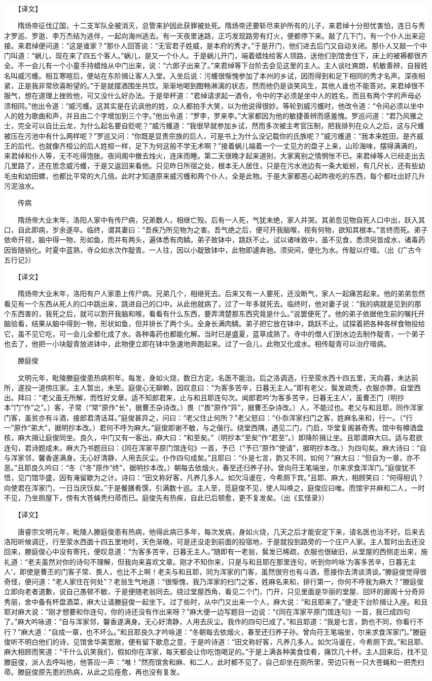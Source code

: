  

　　【译文】

 

　　隋炀帝征伐辽国，十二支军队全被消灭，总管来护因此获罪被处死。隋炀帝还要斩尽来护所有的儿子，来君绰十分担忧害怕，连日与秀才罗巡、罗逖、李万杰结为逃伴，一起向海州逃去。有一天夜里迷路，正巧发现路旁有灯火，便都停下来。敲了几下门，有一个仆人出来迎接。来君绰便问道：“这是谁家？”那仆人回答说：“无官君子姓威，是本府的秀才。”于是开门，他们进去后门又自动关闭。那仆人又敲一个中门叫道：“蜗儿，现在来了四五个客人。”蜗儿，是又一个仆人。于是蜗儿开门，端着蜡烛给客人领路，送他们到馆舍住下，床上的被褥都很齐全。不一会儿有一个小童手持蜡烛从中门出来，说：“六郎子出来了。”来君绰等下台阶去会见这里的主人。主人谈吐爽朗，机敏善辨，自报姓名叫威污蠖。相互寒暄后，便站在东阶揖让客人入堂。入坐后说：污蠖很惭愧参加了本州的乡试，因而得到和足下相同的秀才名声。深夜相紧，正是我非常欣喜盼望的。”于是就摆酒围坐共饮。渐渐地喝到酣畅淋漓的状态，然而他仍是谈笑风生，其他人谁也不能答对。来君绰很不服气，想在道理上挫败他，可又没什么好办法。于是举杯道：“君绰请求起一酒令，令中的字必须是坐中人的姓名，而且有两个字的声母必须相同。”他出令道：“威污蠖。这其实是在讥讽他的姓，众人都拍手大笑，以为他说得很妙。等轮到威污蠖时，他改令道：“令间必须以坐中人的姓为歌曲和声，并且由二个字增加到三个字。”他出令道：“罗李，罗来李。”大家都因为他的敏捷善辨而感羞愧。罗巡问道：“君乃风雅之士，完全可以自比云龙，为什么起名要自贬呢？”威污蠖道：“我很早就参加乡试，然而多次被主考官压制，把我排列在众人之后，这与尺蠖被压在污池中有什么两样呢？”罗巡又问：“你既是显贵宗族的后人，可是书上为什么没记载你的氏族呢？”威污蠖道：“我本来姓田，是齐威王的后代，也就像齐桓公的后人姓桓一样，足下为何这般不学无术啊？”接着蜗儿端着一个一丈见方的盘子上来，山珍海味，摆得满满的，来君绰和仆人等，无不吃得饱胀。夜间阁中撤去烛火，连床而睡。第二天很晚才起来道别，大家离别之情惘怅不已。来君绰等人已经走出去几里路了，还在思念威污蠖，于是又返回来看他。只见昨日所宿之处，根本无人居住，只是在污水池边有一条大蚯蚓，有几尺长，还有些幼毛虫和幼田螺，也都比平常的大几倍。此时才知道原来威污蠖和两个仆人，全是此物。于是大家都恶心起昨夜吃的东西，每个都吐出好几升污泥浊水。

 

　　传病　　

 

　　隋炀帝大业末年，洛阳人家中有传尸病，兄弟数人，相继亡殁。后有一人死，气犹未绝，家人并哭。其弟忽见物自死人口中出，跃入其口，自此即病，岁余遂卒。临终，谓其妻曰：“吾疾乃所见物为之害。吾气绝之后，便可开我脑喉，视有何物，欲知其根本。”言终而死。弟子依命开视，脑中得一物，形如鱼，而并有两头，遍体悉有肉鳞。弟子致钵中，跳跃不止。试以诸味致中，虽不见食，悉须臾皆成水，诸毒药因皆随销化。时夏中蓝熟，寺众如水次作靛青。一人往，因以小靛致钵中，此物即遽奔驰。须臾间，便化为水。传靛以疗噎。（出《广古今五行记》）

 

　　【译文】

 

　　隋炀帝大业末年，洛阳有户人家患上传尸病。兄弟几个，相继死去。后来又有一人要死，还没断气，家人一起痛苦起来。他的弟弟忽然看见有一个东西从死人的口中跳出来，跳进自己的口中。从此他就病了，过了一年多就死去。临终时，他对妻子说：“我的病就是见到的那个东西害的，我死之后，就可以割开我脑和喉，看看有什么东西，要弄清楚那东西究竟是什么。”说罢便死了。他的弟子依据他生前的嘱托开脑验看，结果从脑中得到一物，形状如鱼，但并排长了两个头。全身长满肉鳞。弟子把它放在钵中，跳跃不止。试探着把各种各样食物投给它，虽不见它吃，可一会儿全都化成了水。各种毒药也都能化解。当时已是盛夏，蓝草成熟了。寺中的僧人们到水边去制作靛青，一个弟子也去了，他把一小块靛青放进钵中，此物便立即在钵中急速地奔跑起来。过了一会儿，此物又化成水。相传靛青可以治疗噎病。

 

　　滕庭俊　　

 

　　文明元年，毗陵滕庭俊患热病积年。每发，身如火烧，数日方定。名医不能治。后之洛调选，行至荥水西十四五里，天向暮，未达前所，遂投一道傍庄家。主人暂出，未至。庭俊心无聊赖，因叹息曰：“为客多苦辛，日暮无主人。”即有老父，鬓发疏秃，衣服亦弊，自堂西出。拜曰：“老父虽无所解，而性好文章。适不知郎君来，止与和且耶连句次。闻郎君吟‘为客多苦辛，日暮无主人’，虽曹丕门（明抄本“门”作“之”。）客，子常（“常”原作“长”，据曹丕杂诗改。）畏（“畏”原作“异”，据曹丕杂诗改。）人，不能过也。老父与和且耶，同作浑家门客，虽贫亦有斗酒，接郎君清话耳。”庭俊甚异之，问曰：“老父住止何所？”老父怒曰：“仆忝浑家扫门之客，姓麻名来和，行一。（“行一”原作“弟大”，据明抄本改。）君何不呼为麻大。”庭俊即谢不敏，与之偕行。绕堂西隅，遇见二门，门启，华堂复阁甚奇秀。馆中有樽酒盘核，麻大揖让庭俊同坐。良久，中门又有一客出，麻大曰：“和至矣。”（明抄本“至矣”作“君至”。）即降阶揖让坐。且耶谓麻大曰。适与君欲连句，君诗题成未。麻大乃书题目曰：《同在浑家平原门馆连句》一首，予已（“予已”原作“使请”，据明抄本改。）为四句矣。麻大诗曰：“自与浑家邻，馨香遂满身。无心好清静，人用去灰尘。仆作四句成矣。”且耶曰：“仆是七言，韵又不同，如何？”麻大曰：“但自为一章，亦不恶。”且耶良久吟曰：“冬（“冬”原作“终”，据明抄本改。）朝每去依烟火，春至还归养子孙。曾向苻王笔端坐，尔来求食浑浑门。”庭俊犹不悟，见门馆华盛，因有淹留歇为之计。诗曰：“田文称好客，凡养几多人。如欠冯谖在，今希厕下宾。”且耶、麻大，相顾笑曰：“何得相讥？向使君在浑家门，一日当厌饫矣。”于是餐膳肴馔，引满数十巡。主人至，觅庭俊不见，使人叫唤之，庭俊应曰唯。而馆宇并麻和二人，一时不见，乃坐厕屋下，傍有大苍蝇秃扫帚而已。庭俊先有热疾，自此已后顿愈，更不复发矣。（出《玄怪录》）

 

　　【译文】

 

　　唐睿宗文明元年，毗陵人滕庭俊患有热病，他得此病已多年，每次发病，身如火烧，几天之后才能安定下来，请名医也治不好。后来去洛阳听候调迁，行至荥水西面十四五里地时，天色渐晚，可是还没走到前面的投宿地，于是就投到路旁的一个庄户人家。主人暂时出去还没回来，滕庭俊心中没有寄托，便叹息道：“为客多苦辛，日暮无主人。”随即有一老翁，鬓发已稀疏，衣服也很破旧，从堂屋的西侧走出来，施礼道：“老夫虽然对你的诗句不理解，但我向来喜欢文章。刚才不知你来，只是与和且耶在那里连句，听到你吟咏‘为客多苦辛，日暮无主人’，即使是曹丕的门客子常、畏人，也比不上啊！老夫与和且耶，同为浑家的门客，虽然很穷也有斗酒，愿接你去清谈清谈。”滕庭俊觉得很奇怪，便问道：“老人家住在何处”？老翁生气地道：“很惭愧，我乃浑家的扫门之客，姓麻名来和，排行第一，你何不呼我为麻大？”滕庭俊立即向老者道歉，说自己愚顿不敏，于是便随老翁同去。绕过堂屋西角，看见二个门，门开，只见里面是华丽的堂屋、回环的廊阁十分奇异秀丽，舍中备有杯盘酒菜，麻大让请滕庭俊一起坐下。过了些时，从中门又出来一个人，麻大说：“和且耶来了。”便走下台阶揖让入座。和且耶对麻大说：“刚才想要和你连句，你的诗还没有作出来呀？”麻大便一边写题目一边说：“《同在浑家平原门馆连句》一首，我已成四句了。”麻大吟咏道：“自与浑家邻，馨香遂满身。无心好清静，人用去灰尘。我作的四句已成了。”和且耶道：“我是七言，韵也不同，你看行不行？”麻大道：“自成一章，也不坏么。”和且耶良久才吟咏道：“冬朝每去依烟火，春至还归养子孙。曾向苻王笔端坐，尔来求食浑家门。”滕庭俊听不明白他们的诗，见馆舍华美宽敞，便有留下歇息之意，于是吟诗道：“田文称好客，凡养几多人。如欠冯谖在，今希厕下宾。”和且耶、麻大相顾而笑道：“干什么讥笑我们，假如你在浑家，每天都会让你吃饱喝足的。”于是上满各种美食佳肴，痛饮几十杯。主人回来后，找不见滕庭俊，派人去呼叫他，他答应一声：“唯！”然而馆舍和麻、和二人，此时都不见了，自己却坐在厕所里，旁边只有一只大苍蝇和一把秃扫帚。滕庭俊原先患的热病，从此之后痊愈，再也没有复发。
